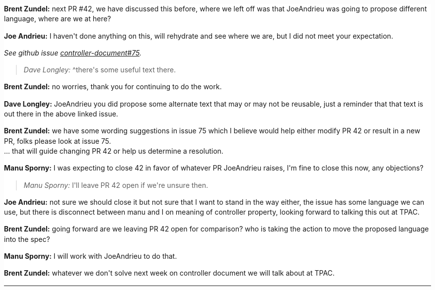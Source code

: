 



**Brent Zundel:** next PR #42, we have discussed this before, where we left off was that JoeAndrieu was going to propose different language, where are we at here?  

**Joe Andrieu:** I haven't done anything on this, will rehydrate and see where we are, but I did not meet your expectation.  

_See github issue [controller-document#75](https://github.com/w3c/controller-document/issues/75)._





> *Dave Longley:* ^there's some useful text there.

**Brent Zundel:** no worries, thank you for continuing to do the work.  

**Dave Longley:** JoeAndrieu you did propose some alternate text that may or may not be reusable, just a reminder that that text is out there in the above linked issue.  

**Brent Zundel:** we have some wording suggestions in issue 75 which I believe would help either modify PR 42 or result in a new PR, folks please look at issue 75.  
… that will guide changing PR 42 or help us determine a resolution.  

**Manu Sporny:** I was expecting to close 42 in favor of whatever PR JoeAndrieu raises, I'm fine to close this now, any objections?  

> *Manu Sporny:* I'll leave PR 42 open if we're unsure then.

**Joe Andrieu:** not sure we should close it but not sure that I want to stand in the way either, the issue has some language we can use, but there is disconnect between manu and I on meaning of controller property, looking forward to talking this out at TPAC.  

**Brent Zundel:** going forward are we leaving PR 42 open for comparison? who is taking the action to move the proposed language into the spec?  

**Manu Sporny:** I will work with JoeAndrieu to do that.  

**Brent Zundel:** whatever we don't solve next week on controller document we will talk about at TPAC.  

---
